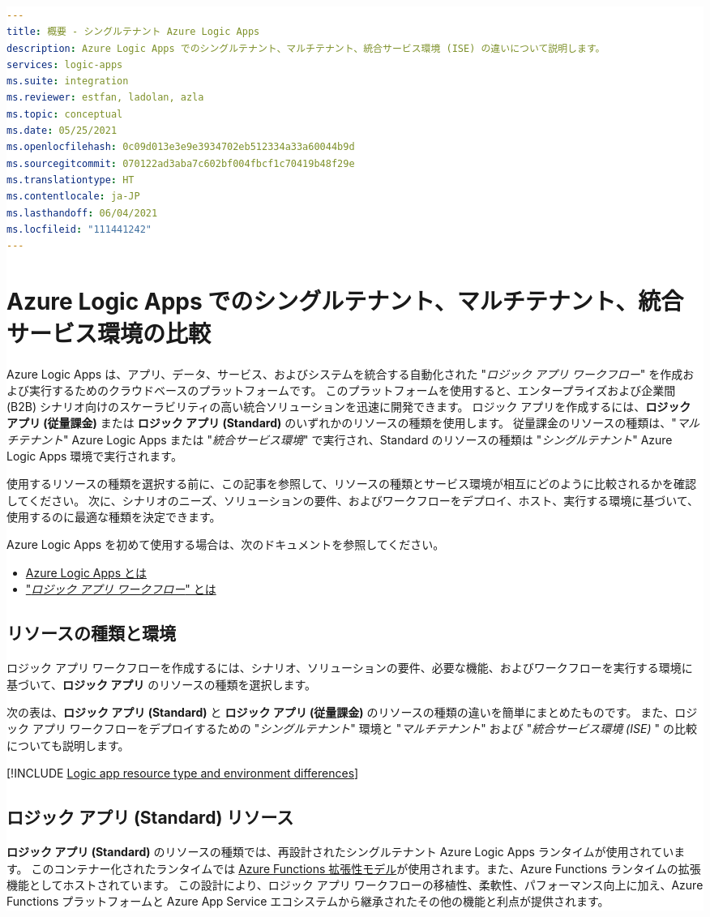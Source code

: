 ```yaml
---
title: 概要 - シングルテナント Azure Logic Apps
description: Azure Logic Apps でのシングルテナント、マルチテナント、統合サービス環境 (ISE) の違いについて説明します。
services: logic-apps
ms.suite: integration
ms.reviewer: estfan, ladolan, azla
ms.topic: conceptual
ms.date: 05/25/2021
ms.openlocfilehash: 0c09d013e3e9e3934702eb512334a33a60044b9d
ms.sourcegitcommit: 070122ad3aba7c602bf004fbcf1c70419b48f29e
ms.translationtype: HT
ms.contentlocale: ja-JP
ms.lasthandoff: 06/04/2021
ms.locfileid: "111441242"
---
```

# <a name="single-tenant-versus-multi-tenant-and-integration-service-environment-for-azure-logic-apps"></a>Azure Logic Apps でのシングルテナント、マルチテナント、統合サービス環境の比較

Azure Logic Apps は、アプリ、データ、サービス、およびシステムを統合する自動化された "*ロジック アプリ ワークフロー*" を作成および実行するためのクラウドベースのプラットフォームです。 このプラットフォームを使用すると、エンタープライズおよび企業間 (B2B) シナリオ向けのスケーラビリティの高い統合ソリューションを迅速に開発できます。 ロジック アプリを作成するには、**ロジック アプリ (従量課金)** または **ロジック アプリ (Standard)** のいずれかのリソースの種類を使用します。 従量課金のリソースの種類は、"*マルチテナント*" Azure Logic Apps または "*統合サービス環境*" で実行され、Standard のリソースの種類は "*シングルテナント*" Azure Logic Apps 環境で実行されます。

使用するリソースの種類を選択する前に、この記事を参照して、リソースの種類とサービス環境が相互にどのように比較されるかを確認してください。 次に、シナリオのニーズ、ソリューションの要件、およびワークフローをデプロイ、ホスト、実行する環境に基づいて、使用するのに最適な種類を決定できます。

Azure Logic Apps を初めて使用する場合は、次のドキュメントを参照してください。

* [Azure Logic Apps とは](logic-apps-overview.md)
* ["*ロジック アプリ ワークフロー*" とは](logic-apps-overview.md#logic-app-concepts)

<a name="resource-environment-differences"></a>

## <a name="resource-types-and-environments"></a>リソースの種類と環境

ロジック アプリ ワークフローを作成するには、シナリオ、ソリューションの要件、必要な機能、およびワークフローを実行する環境に基づいて、**ロジック アプリ** のリソースの種類を選択します。

次の表は、**ロジック アプリ (Standard)** と **ロジック アプリ (従量課金)** のリソースの種類の違いを簡単にまとめたものです。 また、ロジック アプリ ワークフローをデプロイするための "*シングルテナント*" 環境と "*マルチテナント*" および "*統合サービス環境 (ISE)* " の比較についても説明します。

[!INCLUDE [Logic app resource type and environment differences](../../includes/logic-apps-resource-environment-differences-table.md)]

<a name="resource-type-introduction"></a>

## <a name="logic-app-standard-resource"></a>ロジック アプリ (Standard) リソース

**ロジック アプリ (Standard)** のリソースの種類では、再設計されたシングルテナント Azure Logic Apps ランタイムが使用されています。 このコンテナー化されたランタイムでは [Azure Functions 拡張性モデル](../azure-functions/functions-bindings-register.md)が使用されます。また、Azure Functions ランタイムの拡張機能としてホストされています。 この設計により、ロジック アプリ ワークフローの移植性、柔軟性、パフォーマンス向上に加え、Azure Functions プラットフォームと Azure App Service エコシステムから継承されたその他の機能と利点が提供されます。
